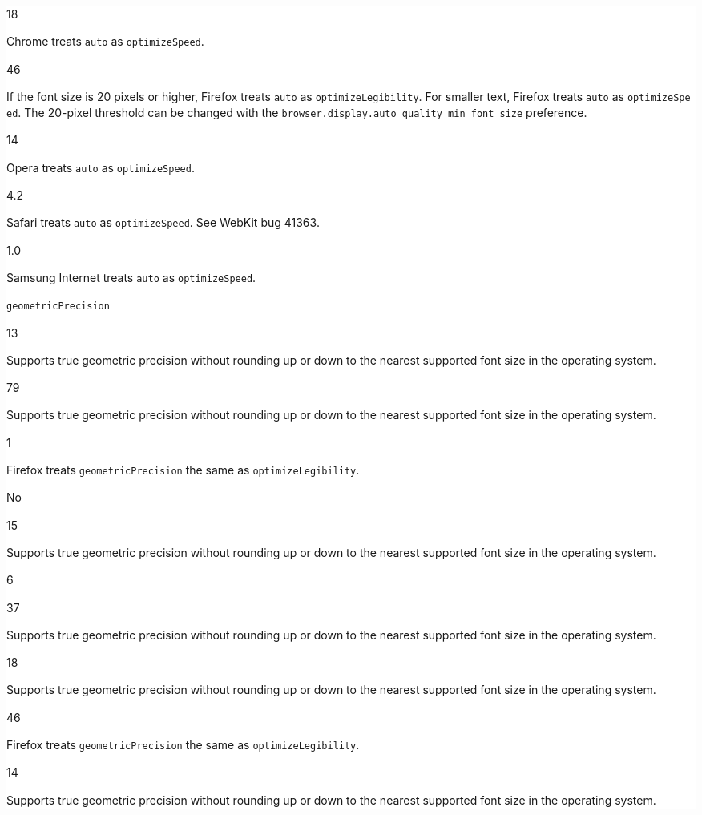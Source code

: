 18

Chrome treats `auto` as `optimizeSpeed`.

46

If the font size is 20 pixels or higher, Firefox treats `auto` as `optimizeLegibility`. For smaller text, Firefox treats `auto` as `optimizeSpeed`. The 20-pixel threshold can be changed with the `browser.display.auto_quality_min_font_size` preference.

14

Opera treats `auto` as `optimizeSpeed`.

4.2

Safari treats `auto` as `optimizeSpeed`. See [WebKit bug 41363](https://webkit.org/b/41363).

1.0

Samsung Internet treats `auto` as `optimizeSpeed`.

`geometricPrecision`

13

Supports true geometric precision without rounding up or down to the nearest supported font size in the operating system.

79

Supports true geometric precision without rounding up or down to the nearest supported font size in the operating system.

1

Firefox treats `geometricPrecision` the same as `optimizeLegibility`.

No

15

Supports true geometric precision without rounding up or down to the nearest supported font size in the operating system.

6

37

Supports true geometric precision without rounding up or down to the nearest supported font size in the operating system.

18

Supports true geometric precision without rounding up or down to the nearest supported font size in the operating system.

46

Firefox treats `geometricPrecision` the same as `optimizeLegibility`.

14

Supports true geometric precision without rounding up or down to the nearest supported font size in the operating system.
